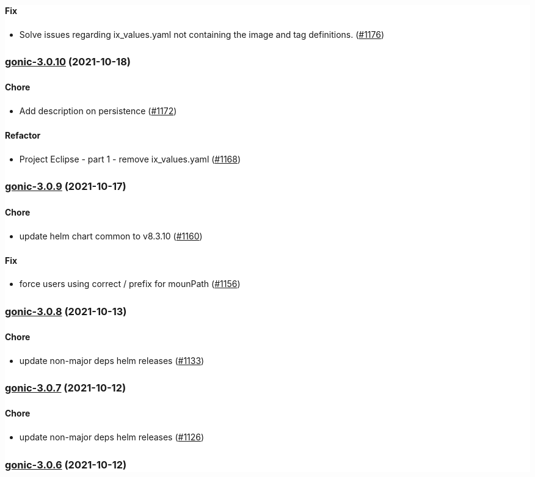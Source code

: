 #### Fix

* Solve issues regarding ix_values.yaml not containing the image and tag definitions. ([#1176](https://github.com/truecharts/apps/issues/1176))



<a name="gonic-3.0.10"></a>
### [gonic-3.0.10](https://github.com/truecharts/apps/compare/gonic-3.0.9...gonic-3.0.10) (2021-10-18)

#### Chore

* Add description on persistence ([#1172](https://github.com/truecharts/apps/issues/1172))

#### Refactor

* Project Eclipse - part 1 - remove ix_values.yaml ([#1168](https://github.com/truecharts/apps/issues/1168))



<a name="gonic-3.0.9"></a>
### [gonic-3.0.9](https://github.com/truecharts/apps/compare/gonic-3.0.8...gonic-3.0.9) (2021-10-17)

#### Chore

* update helm chart common to v8.3.10 ([#1160](https://github.com/truecharts/apps/issues/1160))

#### Fix

* force users using correct / prefix for mounPath ([#1156](https://github.com/truecharts/apps/issues/1156))



<a name="gonic-3.0.8"></a>
### [gonic-3.0.8](https://github.com/truecharts/apps/compare/gonic-3.0.7...gonic-3.0.8) (2021-10-13)

#### Chore

* update non-major deps helm releases ([#1133](https://github.com/truecharts/apps/issues/1133))



<a name="gonic-3.0.7"></a>
### [gonic-3.0.7](https://github.com/truecharts/apps/compare/gonic-3.0.6...gonic-3.0.7) (2021-10-12)

#### Chore

* update non-major deps helm releases ([#1126](https://github.com/truecharts/apps/issues/1126))



<a name="gonic-3.0.6"></a>
### [gonic-3.0.6](https://github.com/truecharts/apps/compare/gonic-3.0.5...gonic-3.0.6) (2021-10-12)
